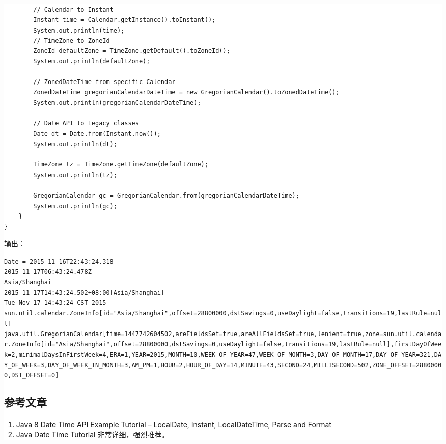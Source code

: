 	        // Calendar to Instant
	        Instant time = Calendar.getInstance().toInstant();
	        System.out.println(time);
	        // TimeZone to ZoneId
	        ZoneId defaultZone = TimeZone.getDefault().toZoneId();
	        System.out.println(defaultZone);

	        // ZonedDateTime from specific Calendar
	        ZonedDateTime gregorianCalendarDateTime = new GregorianCalendar().toZonedDateTime();
	        System.out.println(gregorianCalendarDateTime);

	        // Date API to Legacy classes
	        Date dt = Date.from(Instant.now());
	        System.out.println(dt);

	        TimeZone tz = TimeZone.getTimeZone(defaultZone);
	        System.out.println(tz);

	        GregorianCalendar gc = GregorianCalendar.from(gregorianCalendarDateTime);
	        System.out.println(gc);
	    }
	}

输出：

	Date = 2015-11-16T22:43:24.318
	2015-11-17T06:43:24.478Z
	Asia/Shanghai
	2015-11-17T14:43:24.502+08:00[Asia/Shanghai]
	Tue Nov 17 14:43:24 CST 2015
	sun.util.calendar.ZoneInfo[id="Asia/Shanghai",offset=28800000,dstSavings=0,useDaylight=false,transitions=19,lastRule=null]
	java.util.GregorianCalendar[time=1447742604502,areFieldsSet=true,areAllFieldsSet=true,lenient=true,zone=sun.util.calendar.ZoneInfo[id="Asia/Shanghai",offset=28800000,dstSavings=0,useDaylight=false,transitions=19,lastRule=null],firstDayOfWeek=2,minimalDaysInFirstWeek=4,ERA=1,YEAR=2015,MONTH=10,WEEK_OF_YEAR=47,WEEK_OF_MONTH=3,DAY_OF_MONTH=17,DAY_OF_YEAR=321,DAY_OF_WEEK=3,DAY_OF_WEEK_IN_MONTH=3,AM_PM=1,HOUR=2,HOUR_OF_DAY=14,MINUTE=43,SECOND=24,MILLISECOND=502,ZONE_OFFSET=28800000,DST_OFFSET=0]


参考文章
------

1. [Java 8 Date Time API Example Tutorial – LocalDate, Instant, LocalDateTime, Parse and Format](http://www.journaldev.com/2800/java-8-date-time-api-example-tutorial-localdate-instant-localdatetime-parse-and-format)
2. [Java Date Time Tutorial](http://tutorials.jenkov.com/java-date-time/index.html) 非常详细，强烈推荐。



